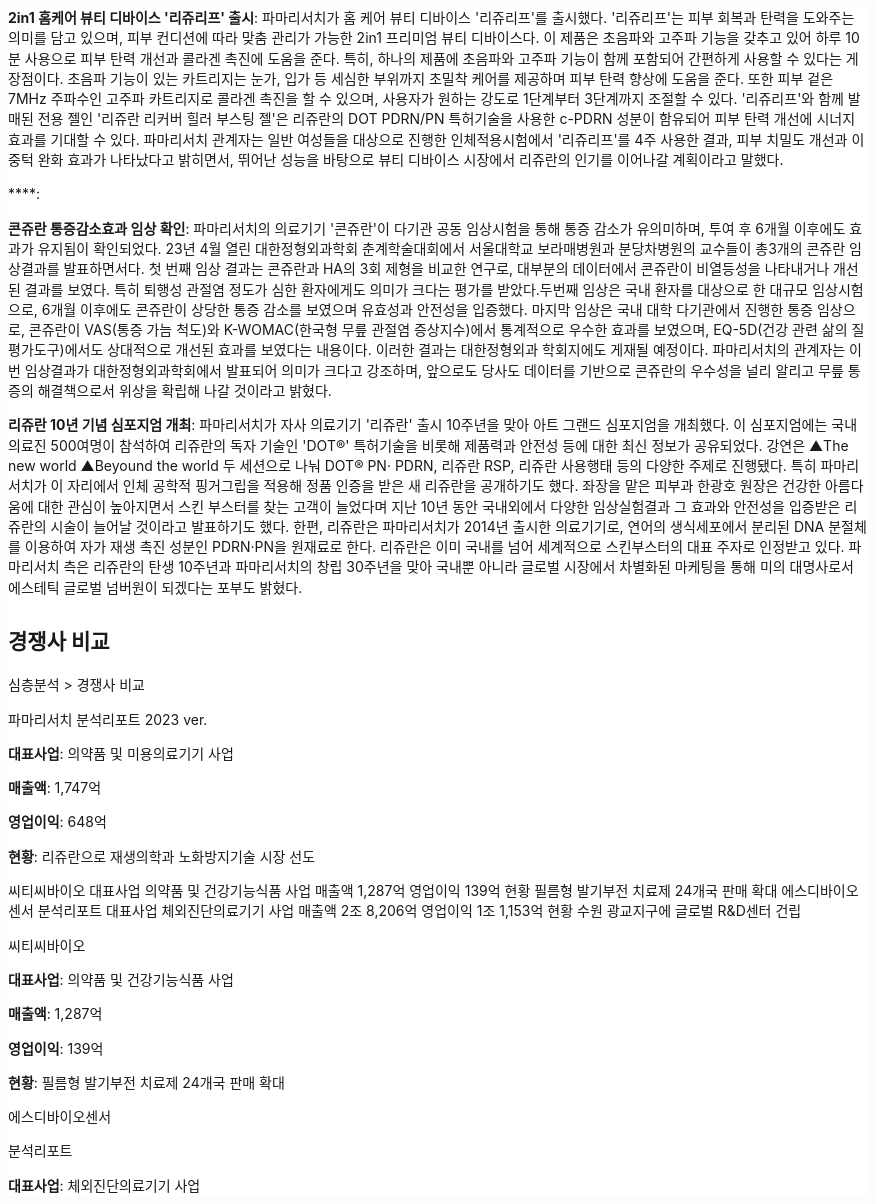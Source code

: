 **2in1 홈케어 뷰티 디바이스 '리쥬리프' 출시**: 파마리서치가 홈 케어 뷰티 디바이스 '리쥬리프'를 출시했다. '리쥬리프'는 피부 회복과 탄력을 도와주는 의미를 담고 있으며, 피부 컨디션에 따라 맞춤 관리가 가능한 2in1 프리미엄 뷰티 디바이스다. 이 제품은 초음파와 고주파 기능을 갖추고 있어 하루 10분 사용으로 피부 탄력 개선과 콜라겐 촉진에 도움을 준다. 특히, 하나의 제품에 초음파와 고주파 기능이 함께 포함되어 간편하게 사용할 수 있다는 게 장점이다. 초음파 기능이 있는 카트리지는 눈가, 입가 등 세심한 부위까지 초밀착 케어를 제공하며 피부 탄력 향상에 도움을 준다. 또한 피부 겉은 7MHz 주파수인 고주파 카트리지로 콜라겐 촉진을 할 수 있으며, 사용자가 원하는 강도로 1단계부터 3단계까지 조절할 수 있다. '리쥬리프'와 함께 발매된 전용 젤인 '리쥬란 리커버 힐러 부스팅 젤'은 리쥬란의 DOT PDRN/PN 특허기술을 사용한 c-PDRN 성분이 함유되어 피부 탄력 개선에 시너지 효과를 기대할 수 있다. 파마리서치 관계자는 일반 여성들을 대상으로 진행한 인체적용시험에서 '리쥬리프'를 4주 사용한 결과, 피부 치밀도 개선과 이중턱 완화 효과가 나타났다고 밝히면서, 뛰어난 성능을 바탕으로 뷰티 디바이스 시장에서 리쥬란의 인기를 이어나갈 계획이라고 말했다.

****: 

**콘쥬란 통증감소효과 임상 확인**: 파마리서치의 의료기기 '콘쥬란'이 다기관 공동 임상시험을 통해 통증 감소가 유의미하며, 투여 후 6개월 이후에도 효과가 유지됨이 확인되었다. 23년 4월 열린 대한정형외과학회 춘계학술대회에서 서울대학교 보라매병원과 분당차병원의 교수들이 총3개의 콘쥬란 임상결과를 발표하면서다. 첫 번째 임상 결과는 콘쥬란과 HA의 3회 제형을 비교한 연구로, 대부분의 데이터에서 콘쥬란이 비열등성을 나타내거나 개선된 결과를 보였다. 특히 퇴행성 관절염 정도가 심한 환자에게도 의미가 크다는 평가를 받았다.두번째 임상은 국내 환자를 대상으로 한 대규모 임상시험으로, 6개월 이후에도 콘쥬란이 상당한 통증 감소를 보였으며 유효성과 안전성을 입증했다. 마지막 임상은 국내 대학 다기관에서 진행한 통증 임상으로, 콘쥬란이 VAS(통증 가늠 척도)와 K-WOMAC(한국형 무릎 관절염 증상지수)에서 통계적으로 우수한 효과를 보였으며, EQ-5D(건강 관련 삶의 질 평가도구)에서도 상대적으로 개선된 효과를 보였다는 내용이다. 이러한 결과는 대한정형외과 학회지에도 게재될 예정이다. 파마리서치의 관계자는 이번 임상결과가 대한정형외과학회에서 발표되어 의미가 크다고 강조하며, 앞으로도 당사도 데이터를 기반으로 콘쥬란의 우수성을 널리 알리고 무릎 통증의 해결책으로서 위상을 확립해 나갈 것이라고 밝혔다.

**리쥬란 10년 기념 심포지엄 개최**: 파마리서치가 자사 의료기기 '리쥬란' 출시 10주년을 맞아 아트 그랜드 심포지엄을 개최했다. 이 심포지엄에는 국내 의료진 500여명이 참석하여 리쥬란의 독자 기술인 'DOT®' 특허기술을 비롯해 제품력과 안전성 등에 대한 최신 정보가 공유되었다. 
강연은 ▲The new world ▲Beyound the world 두 세션으로 나눠 DOT® PN· PDRN, 리쥬란 RSP, 리쥬란 사용행태 등의 다양한 주제로 진행됐다. 특히 파마리서치가 이 자리에서 인체 공학적 핑거그립을 적용해 정품 인증을 받은 새 리쥬란을 공개하기도 했다. 좌장을 맡은 피부과 한광호 원장은 건강한 아름다움에 대한 관심이 높아지면서 스킨 부스터를 찾는 고객이 늘었다며 지난 10년 동안 국내외에서 다양한 임상실험결과 그 효과와 안전성을 입증받은 리쥬란의 시술이 늘어날 것이라고 발표하기도 했다. 한편, 리쥬란은 파마리서치가 2014년 출시한 의료기기로, 연어의 생식세포에서 분리된 DNA 분절체를 이용하여 자가 재생 촉진 성분인 PDRN·PN을 원재료로 한다. 리쥬란은 이미 국내를 넘어 세계적으로 스킨부스터의 대표 주자로 인정받고 있다. 파마리서치 측은 리쥬란의 탄생 10주년과 파마리서치의 창립 30주년을 맞아 국내뿐 아니라 글로벌 시장에서 차별화된 마케팅을 통해 미의 대명사로서 에스테틱 글로벌 넘버원이 되겠다는 포부도 밝혔다.

## 경쟁사 비교

심층분석 > 경쟁사 비교

파마리서치 분석리포트 2023 ver.

**대표사업**: 의약품 및 미용의료기기 사업

**매출액**: 1,747억

**영업이익**: 648억

**현황**: 리쥬란으로 재생의학과 노화방지기술 시장 선도

씨티씨바이오  대표사업 의약품 및 건강기능식품 사업 매출액 1,287억 영업이익 139억 현황 필름형 발기부전 치료제 24개국 판매 확대
에스디바이오센서 분석리포트 대표사업 체외진단의료기기 사업 매출액 2조 8,206억 영업이익 1조 1,153억 현황 수원 광교지구에 글로벌 R&D센터 건립

씨티씨바이오

**대표사업**: 의약품 및 건강기능식품 사업

**매출액**: 1,287억

**영업이익**: 139억

**현황**: 필름형 발기부전 치료제 24개국 판매 확대

에스디바이오센서

분석리포트

**대표사업**: 체외진단의료기기 사업

